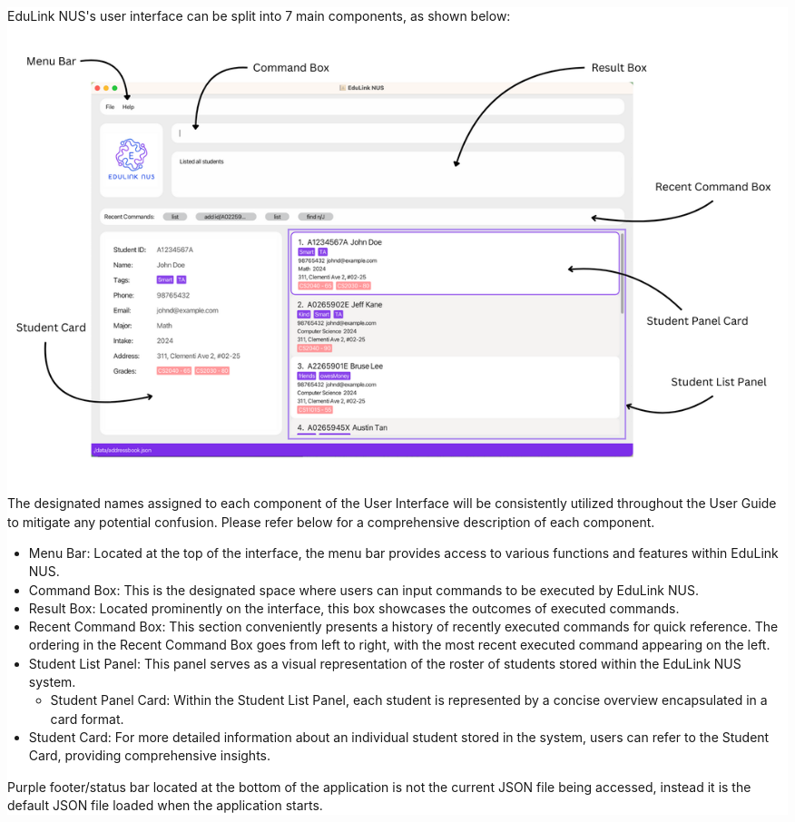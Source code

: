 EduLink NUS's user interface can be split into 7 main components, as shown below:

![Ui](images/UiLayout1.png)

The designated names assigned to each component of the User Interface will be consistently utilized throughout the User Guide to mitigate any potential confusion.
Please refer below for a comprehensive description of each component.

* Menu Bar:  Located at the top of the interface, the menu bar provides access to various functions and features within EduLink NUS.
* Command Box: This is the designated space where users can input commands to be executed by EduLink NUS.
* Result Box: Located prominently on the interface, this box showcases the outcomes of executed commands.
* Recent Command Box: This section conveniently presents a history of recently executed commands for quick reference. The ordering in the Recent Command Box goes from left to right, with the most recent executed command appearing on the left.
* Student List Panel: This panel serves as a visual representation of the roster of students stored within the EduLink NUS system.
  * Student Panel Card: Within the Student List Panel, each student is represented by a concise overview encapsulated in a card format.
* Student Card: For more detailed information about an individual student stored in the system, users can refer to the Student Card, providing comprehensive insights.

<box type="info" seamless>
Purple footer/status bar located at the bottom of the application is not the current JSON file being accessed, instead it is the default JSON file loaded when the application starts.
</box>
